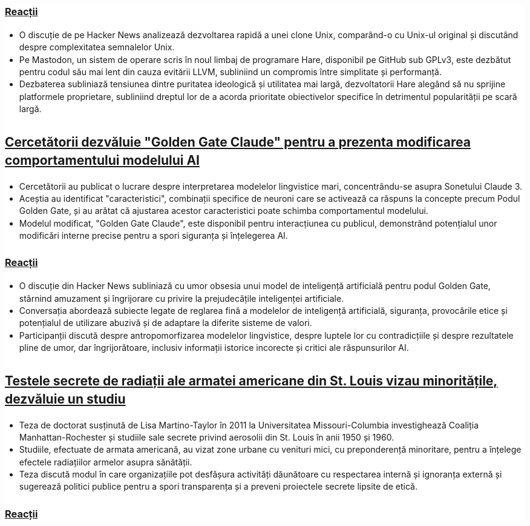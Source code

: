 ### [Reacții](https://news.ycombinator.com/item?id=40467297)

- O discuție de pe Hacker News analizează dezvoltarea rapidă a unei clone Unix, comparând-o cu Unix-ul original și discutând despre complexitatea semnalelor Unix.
- Pe Mastodon, un sistem de operare scris în noul limbaj de programare Hare, disponibil pe GitHub sub GPLv3, este dezbătut pentru codul său mai lent din cauza evitării LLVM, subliniind un compromis între simplitate și performanță.
- Dezbaterea subliniază tensiunea dintre puritatea ideologică și utilitatea mai largă, dezvoltatorii Hare alegând să nu sprijine platformele proprietare, subliniind dreptul lor de a acorda prioritate obiectivelor specifice în detrimentul popularității pe scară largă.

## [Cercetătorii dezvăluie "Golden Gate Claude" pentru a prezenta modificarea comportamentului modelului AI](https://www.anthropic.com/news/golden-gate-claude)

- Cercetătorii au publicat o lucrare despre interpretarea modelelor lingvistice mari, concentrându-se asupra Sonetului Claude 3.
- Aceștia au identificat "caracteristici", combinații specifice de neuroni care se activează ca răspuns la concepte precum Podul Golden Gate, și au arătat că ajustarea acestor caracteristici poate schimba comportamentul modelului.
- Modelul modificat, "Golden Gate Claude", este disponibil pentru interacțiunea cu publicul, demonstrând potențialul unor modificări interne precise pentru a spori siguranța și înțelegerea AI.

### [Reacții](https://news.ycombinator.com/item?id=40459543)

- O discuție din Hacker News subliniază cu umor obsesia unui model de inteligență artificială pentru podul Golden Gate, stârnind amuzament și îngrijorare cu privire la prejudecățile inteligenței artificiale.
- Conversația abordează subiecte legate de reglarea fină a modelelor de inteligență artificială, siguranța, provocările etice și potențialul de utilizare abuzivă și de adaptare la diferite sisteme de valori.
- Participanții discută despre antropomorfizarea modelelor lingvistice, despre luptele lor cu contradicțiile și despre rezultatele pline de umor, dar îngrijorătoare, inclusiv informații istorice incorecte și critici ale răspunsurilor AI.

## [Testele secrete de radiații ale armatei americane din St. Louis vizau minoritățile, dezvăluie un studiu](https://mospace.umsystem.edu/xmlui/handle/10355/13170)

- Teza de doctorat susținută de Lisa Martino-Taylor în 2011 la Universitatea Missouri-Columbia investighează Coaliția Manhattan-Rochester și studiile sale secrete privind aerosolii din St. Louis în anii 1950 și 1960.
- Studiile, efectuate de armata americană, au vizat zone urbane cu venituri mici, cu preponderență minoritare, pentru a înțelege efectele radiațiilor armelor asupra sănătății.
- Teza discută modul în care organizațiile pot desfășura activități dăunătoare cu respectarea internă și ignoranța externă și sugerează politici publice pentru a spori transparența și a preveni proiectele secrete lipsite de etică.

### [Reacții](https://news.ycombinator.com/item?id=40458686)
